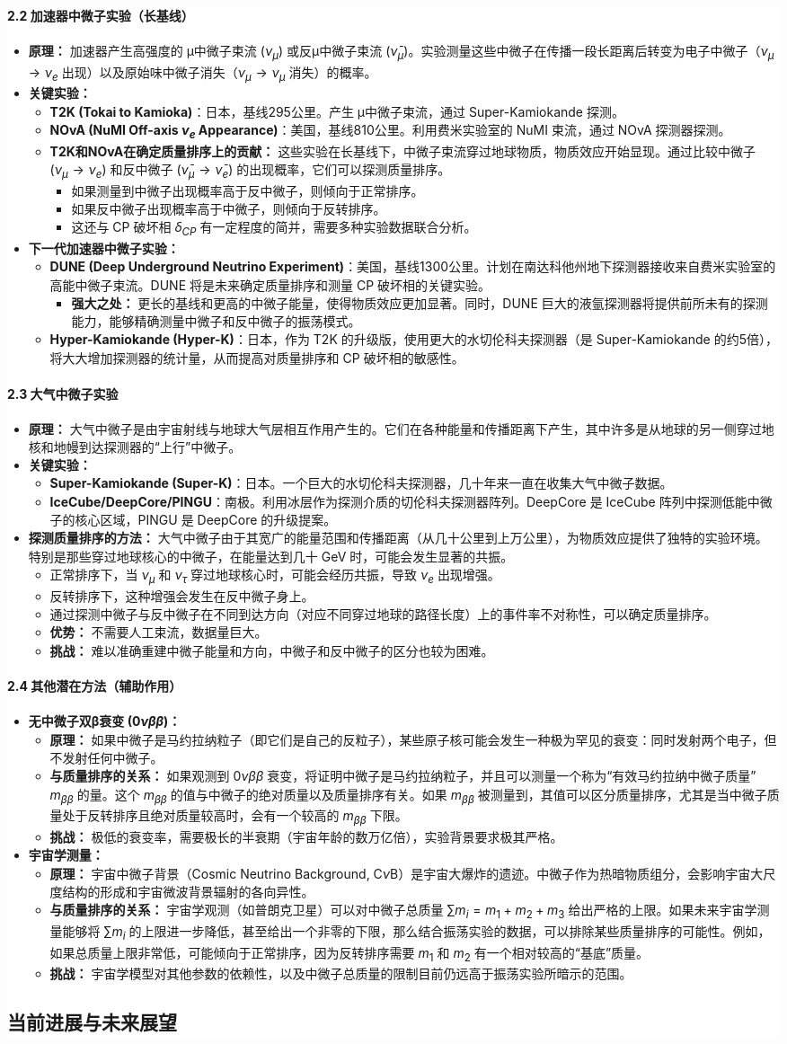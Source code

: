 #### 2.2 加速器中微子实验（长基线）

*   **原理：** 加速器产生高强度的 μ中微子束流 ($\nu_\mu$) 或反μ中微子束流 ($\bar{\nu}_\mu$)。实验测量这些中微子在传播一段长距离后转变为电子中微子（$\nu_\mu \to \nu_e$ 出现）以及原始味中微子消失（$\nu_\mu \to \nu_\mu$ 消失）的概率。
*   **关键实验：**
    *   **T2K (Tokai to Kamioka)**：日本，基线295公里。产生 μ中微子束流，通过 Super-Kamiokande 探测。
    *   **NOvA (NuMI Off-axis $\nu_e$ Appearance)**：美国，基线810公里。利用费米实验室的 NuMI 束流，通过 NOvA 探测器探测。
    *   **T2K和NOvA在确定质量排序上的贡献：** 这些实验在长基线下，中微子束流穿过地球物质，物质效应开始显现。通过比较中微子 ($\nu_\mu \to \nu_e$) 和反中微子 ($\bar{\nu}_\mu \to \bar{\nu}_e$) 的出现概率，它们可以探测质量排序。
        *   如果测量到中微子出现概率高于反中微子，则倾向于正常排序。
        *   如果反中微子出现概率高于中微子，则倾向于反转排序。
        *   这还与 CP 破坏相 $\delta_{CP}$ 有一定程度的简并，需要多种实验数据联合分析。
*   **下一代加速器中微子实验：**
    *   **DUNE (Deep Underground Neutrino Experiment)**：美国，基线1300公里。计划在南达科他州地下探测器接收来自费米实验室的高能中微子束流。DUNE 将是未来确定质量排序和测量 CP 破坏相的关键实验。
        *   **强大之处：** 更长的基线和更高的中微子能量，使得物质效应更加显著。同时，DUNE 巨大的液氩探测器将提供前所未有的探测能力，能够精确测量中微子和反中微子的振荡模式。
    *   **Hyper-Kamiokande (Hyper-K)**：日本，作为 T2K 的升级版，使用更大的水切伦科夫探测器（是 Super-Kamiokande 的约5倍），将大大增加探测器的统计量，从而提高对质量排序和 CP 破坏相的敏感性。

#### 2.3 大气中微子实验

*   **原理：** 大气中微子是由宇宙射线与地球大气层相互作用产生的。它们在各种能量和传播距离下产生，其中许多是从地球的另一侧穿过地核和地幔到达探测器的“上行”中微子。
*   **关键实验：**
    *   **Super-Kamiokande (Super-K)**：日本。一个巨大的水切伦科夫探测器，几十年来一直在收集大气中微子数据。
    *   **IceCube/DeepCore/PINGU**：南极。利用冰层作为探测介质的切伦科夫探测器阵列。DeepCore 是 IceCube 阵列中探测低能中微子的核心区域，PINGU 是 DeepCore 的升级提案。
*   **探测质量排序的方法：** 大气中微子由于其宽广的能量范围和传播距离（从几十公里到上万公里），为物质效应提供了独特的实验环境。特别是那些穿过地球核心的中微子，在能量达到几十 GeV 时，可能会发生显著的共振。
    *   正常排序下，当 $\nu_\mu$ 和 $\nu_\tau$ 穿过地球核心时，可能会经历共振，导致 $\nu_e$ 出现增强。
    *   反转排序下，这种增强会发生在反中微子身上。
    *   通过探测中微子与反中微子在不同到达方向（对应不同穿过地球的路径长度）上的事件率不对称性，可以确定质量排序。
    *   **优势：** 不需要人工束流，数据量巨大。
    *   **挑战：** 难以准确重建中微子能量和方向，中微子和反中微子的区分也较为困难。

#### 2.4 其他潜在方法（辅助作用）

*   **无中微子双β衰变 ($0\nu\beta\beta$)：**
    *   **原理：** 如果中微子是马约拉纳粒子（即它们是自己的反粒子），某些原子核可能会发生一种极为罕见的衰变：同时发射两个电子，但不发射任何中微子。
    *   **与质量排序的关系：** 如果观测到 $0\nu\beta\beta$ 衰变，将证明中微子是马约拉纳粒子，并且可以测量一个称为“有效马约拉纳中微子质量” $m_{\beta\beta}$ 的量。这个 $m_{\beta\beta}$ 的值与中微子的绝对质量以及质量排序有关。如果 $m_{\beta\beta}$ 被测量到，其值可以区分质量排序，尤其是当中微子质量处于反转排序且绝对质量较高时，会有一个较高的 $m_{\beta\beta}$ 下限。
    *   **挑战：** 极低的衰变率，需要极长的半衰期（宇宙年龄的数万亿倍），实验背景要求极其严格。
*   **宇宙学测量：**
    *   **原理：** 宇宙中微子背景（Cosmic Neutrino Background, C$\nu$B）是宇宙大爆炸的遗迹。中微子作为热暗物质组分，会影响宇宙大尺度结构的形成和宇宙微波背景辐射的各向异性。
    *   **与质量排序的关系：** 宇宙学观测（如普朗克卫星）可以对中微子总质量 $\sum m_i = m_1 + m_2 + m_3$ 给出严格的上限。如果未来宇宙学测量能够将 $\sum m_i$ 的上限进一步降低，甚至给出一个非零的下限，那么结合振荡实验的数据，可以排除某些质量排序的可能性。例如，如果总质量上限非常低，可能倾向于正常排序，因为反转排序需要 $m_1$ 和 $m_2$ 有一个相对较高的“基底”质量。
    *   **挑战：** 宇宙学模型对其他参数的依赖性，以及中微子总质量的限制目前仍远高于振荡实验所暗示的范围。

## 当前进展与未来展望
